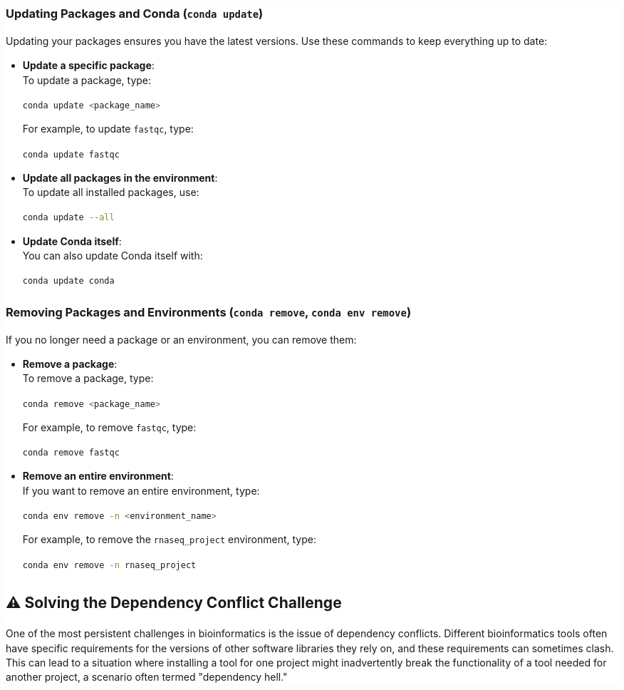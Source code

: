 ### Updating Packages and Conda (`conda update`)

Updating your packages ensures you have the latest versions. Use these commands to keep everything up to date:

- **Update a specific package**:  
  To update a package, type:  
  ```bash
  conda update <package_name>
  ```  
  For example, to update `fastqc`, type:  
  ```bash
  conda update fastqc
  ```

- **Update all packages in the environment**:  
  To update all installed packages, use:  
  ```bash
  conda update --all
  ```

- **Update Conda itself**:  
  You can also update Conda itself with:  
  ```bash
  conda update conda
  ```

### Removing Packages and Environments (`conda remove`, `conda env remove`)

If you no longer need a package or an environment, you can remove them:

- **Remove a package**:  
  To remove a package, type:  
  ```bash
  conda remove <package_name>
  ```  
  For example, to remove `fastqc`, type:  
  ```bash
  conda remove fastqc
  ```

- **Remove an entire environment**:  
  If you want to remove an entire environment, type:  
  ```bash
  conda env remove -n <environment_name>
  ```  
  For example, to remove the `rnaseq_project` environment, type:  
  ```bash
  conda env remove -n rnaseq_project
  ```
  

## ⚠️ Solving the Dependency Conflict Challenge

One of the most persistent challenges in bioinformatics is the issue of dependency conflicts. Different bioinformatics tools often have specific requirements for the versions of other software libraries they rely on, and these requirements can sometimes clash. This can lead to a situation where installing a tool for one project might inadvertently break the functionality of a tool needed for another project, a scenario often termed "dependency hell."
